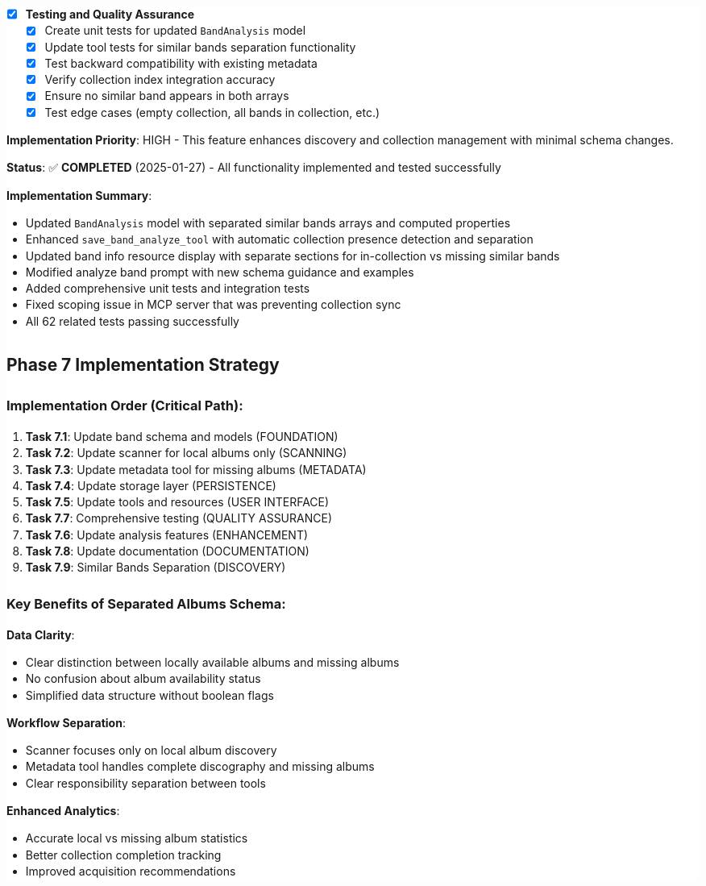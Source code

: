- [x] **Testing and Quality Assurance**
  - [x] Create unit tests for updated `BandAnalysis` model
  - [x] Update tool tests for similar bands separation functionality
  - [x] Test backward compatibility with existing metadata
  - [x] Verify collection index integration accuracy
  - [x] Ensure no similar band appears in both arrays
  - [x] Test edge cases (empty collection, all bands in collection, etc.)

**Implementation Priority**: HIGH - This feature enhances discovery and collection management with minimal schema changes.

**Status**: ✅ **COMPLETED** (2025-01-27) - All functionality implemented and tested successfully

**Implementation Summary**:
- Updated `BandAnalysis` model with separated similar bands arrays and computed properties
- Enhanced `save_band_analyze_tool` with automatic collection presence detection and separation
- Updated band info resource display with separate sections for in-collection vs missing similar bands
- Modified analyze band prompt with new schema guidance and examples
- Added comprehensive unit tests and integration tests
- Fixed scoping issue in MCP server that was preventing collection sync
- All 62 related tests passing successfully

## Phase 7 Implementation Strategy

### Implementation Order (Critical Path):
1. **Task 7.1**: Update band schema and models (FOUNDATION)
2. **Task 7.2**: Update scanner for local albums only (SCANNING) 
3. **Task 7.3**: Update metadata tool for missing albums (METADATA)
4. **Task 7.4**: Update storage layer (PERSISTENCE)
5. **Task 7.5**: Update tools and resources (USER INTERFACE)
6. **Task 7.7**: Comprehensive testing (QUALITY ASSURANCE)
7. **Task 7.6**: Update analysis features (ENHANCEMENT)
8. **Task 7.8**: Update documentation (DOCUMENTATION)
9. **Task 7.9**: Similar Bands Separation (DISCOVERY)

### Key Benefits of Separated Albums Schema:

**Data Clarity**:
- Clear distinction between locally available albums and missing albums
- No confusion about album availability status
- Simplified data structure without boolean flags

**Workflow Separation**:
- Scanner focuses only on local album discovery
- Metadata tool handles complete discography and missing albums
- Clear responsibility separation between tools

**Enhanced Analytics**:
- Accurate local vs missing album statistics
- Better collection completion tracking
- Improved acquisition recommendations
